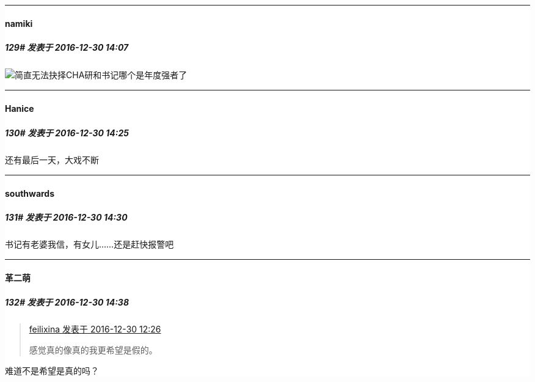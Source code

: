 





*****

####  namiki  
##### 129#       发表于 2016-12-30 14:07



<img src="https://static.saraba1st.com/image/smiley/face/91.gif" referrerpolicy="no-referrer">简直无法抉择CHA研和书记哪个是年度强者了







*****

####  Hanice  
##### 130#       发表于 2016-12-30 14:25




还有最后一天，大戏不断







*****

####  southwards  
##### 131#       发表于 2016-12-30 14:30




书记有老婆我信，有女儿……还是赶快报警吧







*****

####  革二萌  
##### 132#       发表于 2016-12-30 14:38



<blockquote><a href="httphttps://bbs.saraba1st.com/2b/forum.php?mod=redirect&amp;goto=findpost&amp;pid=34646366&amp;ptid=1358984" target="_blank">feilixina 发表于 2016-12-30 12:26</a>

感觉真的像真的我更希望是假的。</blockquote>
难道不是希望是真的吗？



